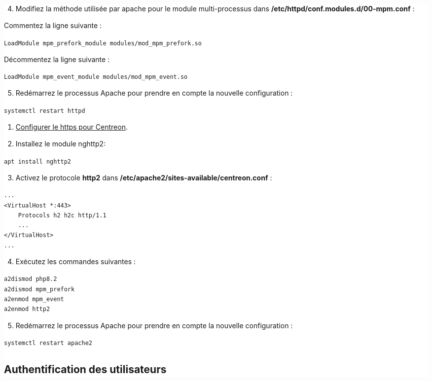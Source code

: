 4. Modifiez la méthode utilisée par apache pour le module multi-processus dans **/etc/httpd/conf.modules.d/00-mpm.conf** :

Commentez la ligne suivante :

```shell
LoadModule mpm_prefork_module modules/mod_mpm_prefork.so
```

Décommentez la ligne suivante :

```shell
LoadModule mpm_event_module modules/mod_mpm_event.so
```

5. Redémarrez le processus Apache pour prendre en compte la nouvelle configuration :

```shell
systemctl restart httpd
```

</TabItem>
<TabItem value="Debian 12" label="Debian 12">

1. [Configurer le https pour Centreon](#sécuriser-le-serveur-web-en-https).

2. Installez le module nghttp2:

```shell
apt install nghttp2
```

3. Activez le protocole **http2** dans **/etc/apache2/sites-available/centreon.conf** :

```apacheconf
...
<VirtualHost *:443>
    Protocols h2 h2c http/1.1
    ...
</VirtualHost>
...
```

4. Exécutez les commandes suivantes :

```shell
a2dismod php8.2
a2dismod mpm_prefork
a2enmod mpm_event
a2enmod http2
```

5. Redémarrez le processus Apache pour prendre en compte la nouvelle configuration :

```shell
systemctl restart apache2
```

</TabItem>
</Tabs>

## Authentification des utilisateurs
